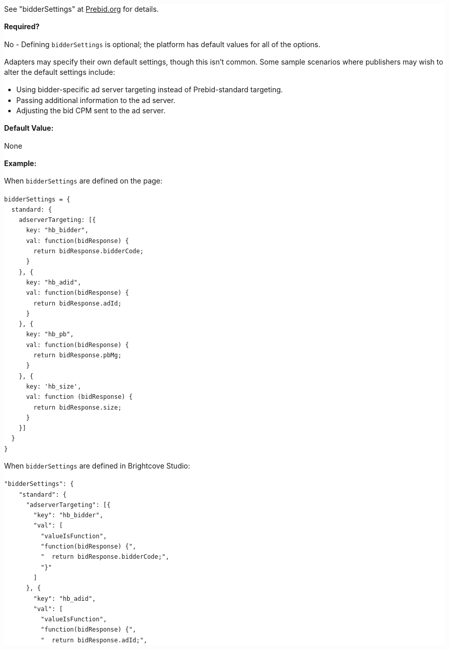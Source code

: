 See "bidderSettings" at [Prebid.org]({{site.baseurl}}/dev-docs/publisher-api-reference.html) for details.

**Required?**

No - Defining `bidderSettings` is optional; the platform has default values for all of the options.

Adapters may specify their own default settings, though this isn’t common. Some sample scenarios where publishers may wish to alter the default settings include:

- Using bidder-specific ad server targeting instead of Prebid-standard targeting.
- Passing additional information to the ad server.
- Adjusting the bid CPM sent to the ad server.

**Default Value:**

None

**Example:**

When `bidderSettings` are defined on the page:

```
bidderSettings = {
  standard: {
    adserverTargeting: [{
      key: "hb_bidder",
      val: function(bidResponse) {
        return bidResponse.bidderCode;
      }
    }, {
      key: "hb_adid",
      val: function(bidResponse) {
        return bidResponse.adId;
      }
    }, {
      key: "hb_pb",
      val: function(bidResponse) {
        return bidResponse.pbMg;
      }
    }, {
      key: 'hb_size',
      val: function (bidResponse) {
        return bidResponse.size;
      }
    }]
  }
}
```

When `bidderSettings` are defined in Brightcove Studio:

```
"bidderSettings": {
    "standard": {
      "adserverTargeting": [{
        "key": "hb_bidder",
        "val": [
          "valueIsFunction",
          "function(bidResponse) {",
          "  return bidResponse.bidderCode;",
          "}"
        ]
      }, {
        "key": "hb_adid",
        "val": [
          "valueIsFunction",
          "function(bidResponse) {",
          "  return bidResponse.adId;",
```